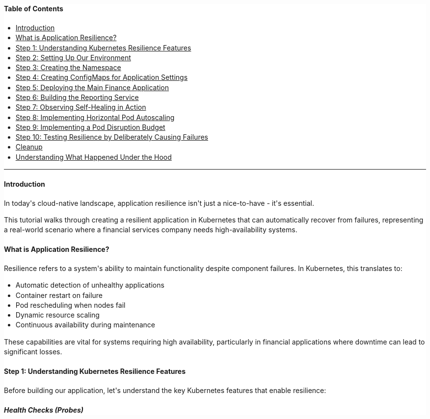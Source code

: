 #### Table of Contents

- [Introduction](#introduction)
- [What is Application Resilience?](#what-is-application-resilience)
- [Step 1: Understanding Kubernetes Resilience Features](#step-1-understanding-kubernetes-resilience-features)
- [Step 2: Setting Up Our Environment](#step-2-setting-up-our-environment)
- [Step 3: Creating the Namespace](#step-3-creating-the-namespace)
- [Step 4: Creating ConfigMaps for Application Settings](#step-4-creating-configmaps-for-application-settings)
- [Step 5: Deploying the Main Finance Application](#step-5-deploying-the-main-finance-application)
- [Step 6: Building the Reporting Service](#step-6-building-the-reporting-service)
- [Step 7: Observing Self-Healing in Action](#step-7-observing-self-healing-in-action)
- [Step 8: Implementing Horizontal Pod Autoscaling](#step-8-implementing-horizontal-pod-autoscaling)
- [Step 9: Implementing a Pod Disruption Budget](#step-9-implementing-a-pod-disruption-budget)
- [Step 10: Testing Resilience by Deliberately Causing Failures](#step-10-testing-resilience-by-deliberately-causing-failures)
- [Cleanup](#cleanup)
- [Understanding What Happened Under the Hood](#understanding-what-happened-under-the-hood)

---

#### Introduction

In today's cloud-native landscape, application resilience isn't just a nice-to-have - it's essential.

This tutorial walks through creating a resilient application in Kubernetes that can automatically recover from failures,
representing a real-world scenario where a financial services company needs high-availability systems.

#### What is Application Resilience?

Resilience refers to a system's ability to maintain functionality despite component failures.
In Kubernetes, this translates to:

- Automatic detection of unhealthy applications
- Container restart on failure
- Pod rescheduling when nodes fail
- Dynamic resource scaling
- Continuous availability during maintenance

These capabilities are vital for systems requiring high availability, particularly in financial applications where
downtime can lead to significant losses.

#### Step 1: Understanding Kubernetes Resilience Features

Before building our application, let's understand the key Kubernetes features that enable resilience:

##### Health Checks (Probes)
